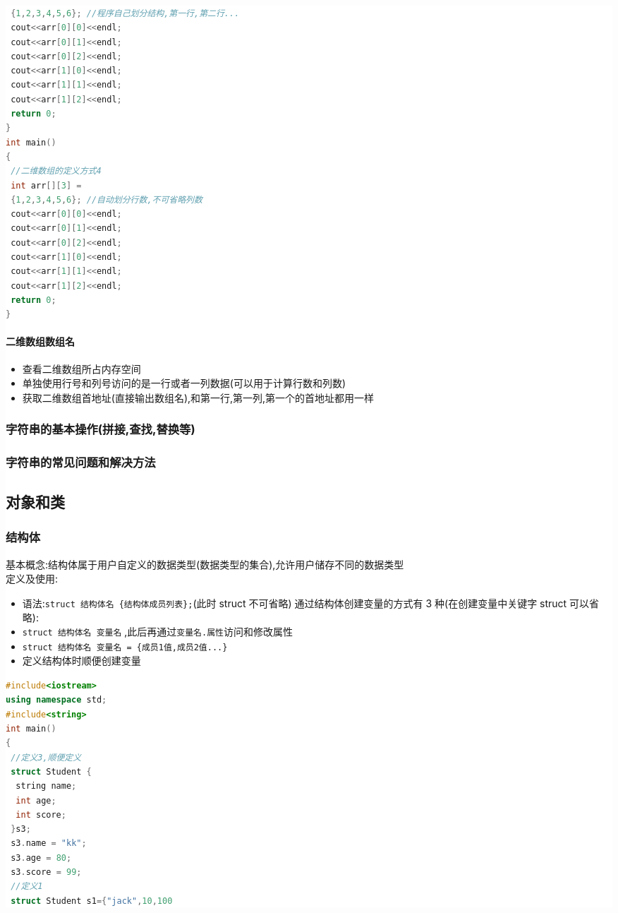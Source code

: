 ```c++
 {1,2,3,4,5,6}; //程序自己划分结构,第一行,第二行...
 cout<<arr[0][0]<<endl;
 cout<<arr[0][1]<<endl;
 cout<<arr[0][2]<<endl;
 cout<<arr[1][0]<<endl;
 cout<<arr[1][1]<<endl;
 cout<<arr[1][2]<<endl;
 return 0;
}
int main()
{
 //二维数组的定义方式4
 int arr[][3] =
 {1,2,3,4,5,6}; //自动划分行数,不可省略列数
 cout<<arr[0][0]<<endl;
 cout<<arr[0][1]<<endl;
 cout<<arr[0][2]<<endl;
 cout<<arr[1][0]<<endl;
 cout<<arr[1][1]<<endl;
 cout<<arr[1][2]<<endl;
 return 0;
}
```

#### 二维数组数组名

- 查看二维数组所占内存空间
- 单独使用行号和列号访问的是一行或者一列数据(可以用于计算行数和列数)
- 获取二维数组首地址(直接输出数组名),和第一行,第一列,第一个的首地址都用一样

### 字符串的基本操作(拼接,查找,替换等)

### 字符串的常见问题和解决方法

## 对象和类

### 结构体

基本概念:结构体属于用户自定义的数据类型(数据类型的集合),允许用户储存不同的数据类型  
定义及使用:

- 语法:`struct 结构体名 {结构体成员列表};`(此时 struct 不可省略)
  通过结构体创建变量的方式有 3 种(在创建变量中关键字 struct 可以省略):
- `struct 结构体名 变量名` ,此后再通过`变量名.属性`访问和修改属性
- `struct 结构体名 变量名 = {成员1值,成员2值...}`
- 定义结构体时顺便创建变量

```c++
#include<iostream>
using namespace std;
#include<string>
int main()
{
 //定义3,顺便定义
 struct Student {
  string name;
  int age;
  int score;
 }s3;
 s3.name = "kk";
 s3.age = 80;
 s3.score = 99;
 //定义1
 struct Student s1={"jack",10,100
```